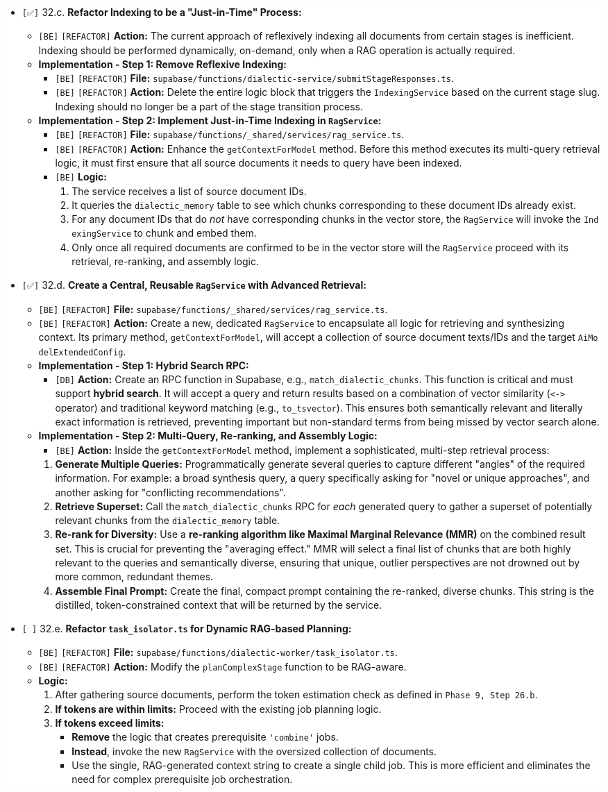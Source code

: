 *   `[✅]` 32.c. **Refactor Indexing to be a "Just-in-Time" Process:**
    *   `[BE]` `[REFACTOR]` **Action:** The current approach of reflexively indexing all documents from certain stages is inefficient. Indexing should be performed dynamically, on-demand, only when a RAG operation is actually required.
    *   **Implementation - Step 1: Remove Reflexive Indexing:**
        *   `[BE]` `[REFACTOR]` **File:** `supabase/functions/dialectic-service/submitStageResponses.ts`.
        *   `[BE]` `[REFACTOR]` **Action:** Delete the entire logic block that triggers the `IndexingService` based on the current stage slug. Indexing should no longer be a part of the stage transition process.
    *   **Implementation - Step 2: Implement Just-in-Time Indexing in `RagService`:**
        *   `[BE]` `[REFACTOR]` **File:** `supabase/functions/_shared/services/rag_service.ts`.
        *   `[BE]` `[REFACTOR]` **Action:** Enhance the `getContextForModel` method. Before this method executes its multi-query retrieval logic, it must first ensure that all source documents it needs to query have been indexed.
        *   `[BE]` **Logic:**
            1.  The service receives a list of source document IDs.
            2.  It queries the `dialectic_memory` table to see which chunks corresponding to these document IDs already exist.
            3.  For any document IDs that do *not* have corresponding chunks in the vector store, the `RagService` will invoke the `IndexingService` to chunk and embed them.
            4.  Only once all required documents are confirmed to be in the vector store will the `RagService` proceed with its retrieval, re-ranking, and assembly logic.

*   `[✅]` 32.d. **Create a Central, Reusable `RagService` with Advanced Retrieval:**
    *   `[BE]` `[REFACTOR]` **File:** `supabase/functions/_shared/services/rag_service.ts`.
    *   `[BE]` `[REFACTOR]` **Action:** Create a new, dedicated `RagService` to encapsulate all logic for retrieving and synthesizing context. Its primary method, `getContextForModel`, will accept a collection of source document texts/IDs and the target `AiModelExtendedConfig`.
    *   **Implementation - Step 1: Hybrid Search RPC:**
        *   `[DB]` **Action:** Create an RPC function in Supabase, e.g., `match_dialectic_chunks`. This function is critical and must support **hybrid search**. It will accept a query and return results based on a combination of vector similarity (`<->` operator) and traditional keyword matching (e.g., `to_tsvector`). This ensures both semantically relevant and literally exact information is retrieved, preventing important but non-standard terms from being missed by vector search alone.
    *   **Implementation - Step 2: Multi-Query, Re-ranking, and Assembly Logic:**
        *   `[BE]` **Action:** Inside the `getContextForModel` method, implement a sophisticated, multi-step retrieval process:
        1.  **Generate Multiple Queries:** Programmatically generate several queries to capture different "angles" of the required information. For example: a broad synthesis query, a query specifically asking for "novel or unique approaches", and another asking for "conflicting recommendations".
        2.  **Retrieve Superset:** Call the `match_dialectic_chunks` RPC for *each* generated query to gather a superset of potentially relevant chunks from the `dialectic_memory` table.
        3.  **Re-rank for Diversity:** Use a **re-ranking algorithm like Maximal Marginal Relevance (MMR)** on the combined result set. This is crucial for preventing the "averaging effect." MMR will select a final list of chunks that are both highly relevant to the queries and semantically diverse, ensuring that unique, outlier perspectives are not drowned out by more common, redundant themes.
        4.  **Assemble Final Prompt:** Create the final, compact prompt containing the re-ranked, diverse chunks. This string is the distilled, token-constrained context that will be returned by the service.

*   `[ ]` 32.e. **Refactor `task_isolator.ts` for Dynamic RAG-based Planning:**
    *   `[BE]` `[REFACTOR]` **File:** `supabase/functions/dialectic-worker/task_isolator.ts`.
    *   `[BE]` `[REFACTOR]` **Action:** Modify the `planComplexStage` function to be RAG-aware.
    *   **Logic:**
        1.  After gathering source documents, perform the token estimation check as defined in `Phase 9, Step 26.b`.
        2.  **If tokens are within limits:** Proceed with the existing job planning logic.
        3.  **If tokens exceed limits:**
            *   **Remove** the logic that creates prerequisite `'combine'` jobs.
            *   **Instead**, invoke the new `RagService` with the oversized collection of documents.
            *   Use the single, RAG-generated context string to create a single child job. This is more efficient and eliminates the need for complex prerequisite job orchestration.
